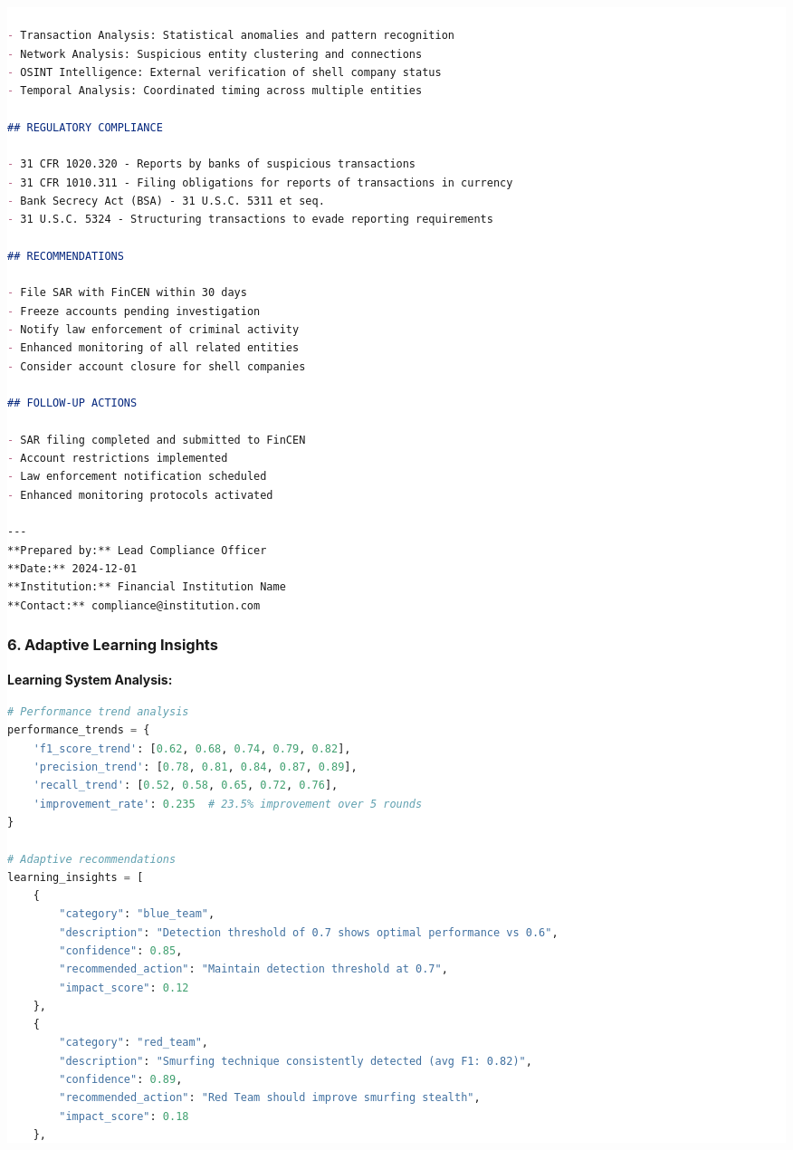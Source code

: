 ```markdown

- Transaction Analysis: Statistical anomalies and pattern recognition
- Network Analysis: Suspicious entity clustering and connections
- OSINT Intelligence: External verification of shell company status
- Temporal Analysis: Coordinated timing across multiple entities

## REGULATORY COMPLIANCE

- 31 CFR 1020.320 - Reports by banks of suspicious transactions
- 31 CFR 1010.311 - Filing obligations for reports of transactions in currency
- Bank Secrecy Act (BSA) - 31 U.S.C. 5311 et seq.
- 31 U.S.C. 5324 - Structuring transactions to evade reporting requirements

## RECOMMENDATIONS

- File SAR with FinCEN within 30 days
- Freeze accounts pending investigation
- Notify law enforcement of criminal activity
- Enhanced monitoring of all related entities
- Consider account closure for shell companies

## FOLLOW-UP ACTIONS

- SAR filing completed and submitted to FinCEN
- Account restrictions implemented
- Law enforcement notification scheduled
- Enhanced monitoring protocols activated

---
**Prepared by:** Lead Compliance Officer
**Date:** 2024-12-01
**Institution:** Financial Institution Name
**Contact:** compliance@institution.com
```

### 6. Adaptive Learning Insights

**Learning System Analysis:**
```python
# Performance trend analysis
performance_trends = {
    'f1_score_trend': [0.62, 0.68, 0.74, 0.79, 0.82],
    'precision_trend': [0.78, 0.81, 0.84, 0.87, 0.89],
    'recall_trend': [0.52, 0.58, 0.65, 0.72, 0.76],
    'improvement_rate': 0.235  # 23.5% improvement over 5 rounds
}

# Adaptive recommendations
learning_insights = [
    {
        "category": "blue_team",
        "description": "Detection threshold of 0.7 shows optimal performance vs 0.6",
        "confidence": 0.85,
        "recommended_action": "Maintain detection threshold at 0.7",
        "impact_score": 0.12
    },
    {
        "category": "red_team", 
        "description": "Smurfing technique consistently detected (avg F1: 0.82)",
        "confidence": 0.89,
        "recommended_action": "Red Team should improve smurfing stealth",
        "impact_score": 0.18
    },
```